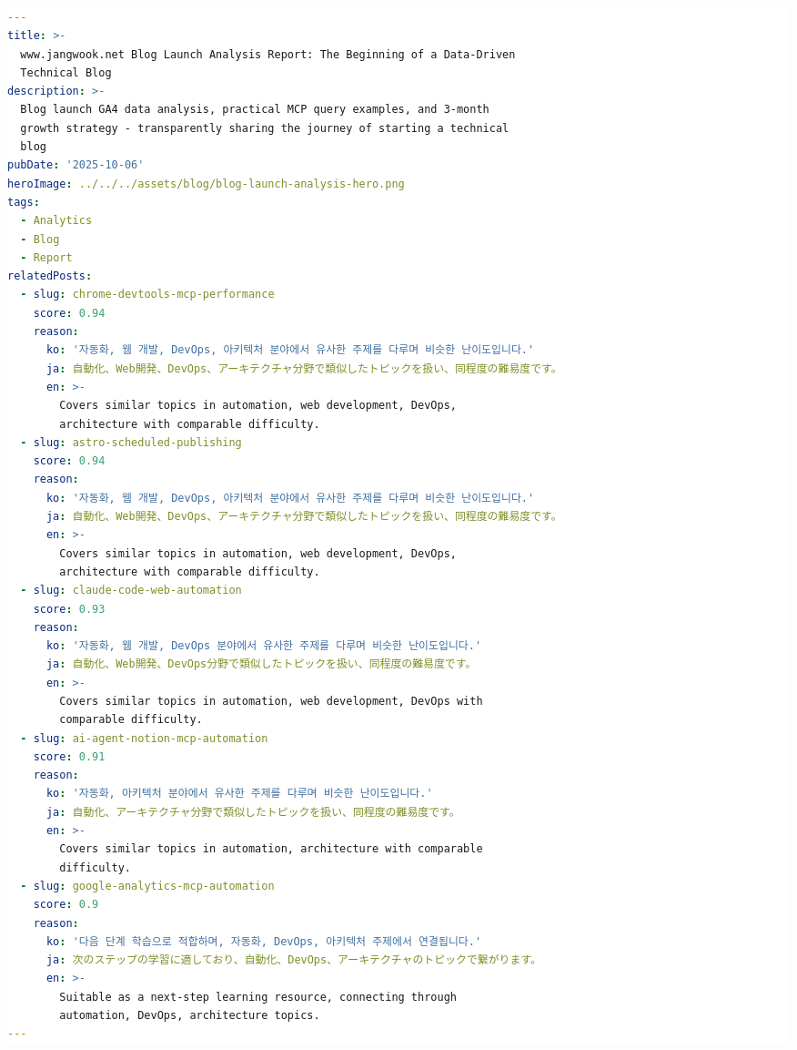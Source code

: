 ```yaml
---
title: >-
  www.jangwook.net Blog Launch Analysis Report: The Beginning of a Data-Driven
  Technical Blog
description: >-
  Blog launch GA4 data analysis, practical MCP query examples, and 3-month
  growth strategy - transparently sharing the journey of starting a technical
  blog
pubDate: '2025-10-06'
heroImage: ../../../assets/blog/blog-launch-analysis-hero.png
tags:
  - Analytics
  - Blog
  - Report
relatedPosts:
  - slug: chrome-devtools-mcp-performance
    score: 0.94
    reason:
      ko: '자동화, 웹 개발, DevOps, 아키텍처 분야에서 유사한 주제를 다루며 비슷한 난이도입니다.'
      ja: 自動化、Web開発、DevOps、アーキテクチャ分野で類似したトピックを扱い、同程度の難易度です。
      en: >-
        Covers similar topics in automation, web development, DevOps,
        architecture with comparable difficulty.
  - slug: astro-scheduled-publishing
    score: 0.94
    reason:
      ko: '자동화, 웹 개발, DevOps, 아키텍처 분야에서 유사한 주제를 다루며 비슷한 난이도입니다.'
      ja: 自動化、Web開発、DevOps、アーキテクチャ分野で類似したトピックを扱い、同程度の難易度です。
      en: >-
        Covers similar topics in automation, web development, DevOps,
        architecture with comparable difficulty.
  - slug: claude-code-web-automation
    score: 0.93
    reason:
      ko: '자동화, 웹 개발, DevOps 분야에서 유사한 주제를 다루며 비슷한 난이도입니다.'
      ja: 自動化、Web開発、DevOps分野で類似したトピックを扱い、同程度の難易度です。
      en: >-
        Covers similar topics in automation, web development, DevOps with
        comparable difficulty.
  - slug: ai-agent-notion-mcp-automation
    score: 0.91
    reason:
      ko: '자동화, 아키텍처 분야에서 유사한 주제를 다루며 비슷한 난이도입니다.'
      ja: 自動化、アーキテクチャ分野で類似したトピックを扱い、同程度の難易度です。
      en: >-
        Covers similar topics in automation, architecture with comparable
        difficulty.
  - slug: google-analytics-mcp-automation
    score: 0.9
    reason:
      ko: '다음 단계 학습으로 적합하며, 자동화, DevOps, 아키텍처 주제에서 연결됩니다.'
      ja: 次のステップの学習に適しており、自動化、DevOps、アーキテクチャのトピックで繋がります。
      en: >-
        Suitable as a next-step learning resource, connecting through
        automation, DevOps, architecture topics.
---
```
